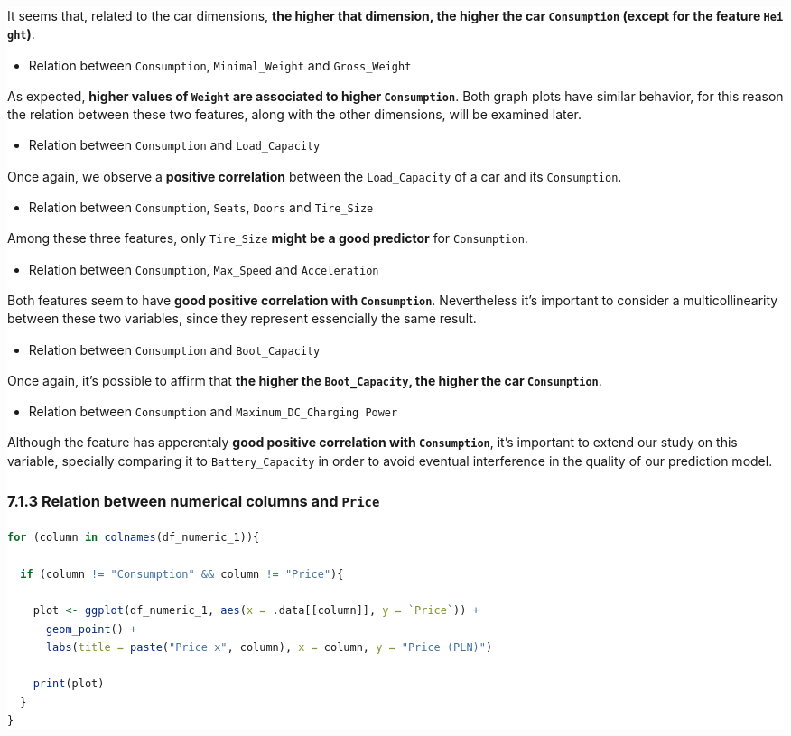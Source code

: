 It seems that, related to the car dimensions, **the higher that
dimension, the higher the car `Consumption` (except for the feature
`Height`)**.

- Relation between `Consumption`, `Minimal_Weight` and `Gross_Weight`

As expected, **higher values of `Weight` are associated to higher
`Consumption`**. Both graph plots have similar behavior, for this reason
the relation between these two features, along with the other
dimensions, will be examined later.

- Relation between `Consumption` and `Load_Capacity`

Once again, we observe a **positive correlation** between the
`Load_Capacity` of a car and its `Consumption`.

- Relation between `Consumption`, `Seats`, `Doors` and `Tire_Size`

Among these three features, only `Tire_Size` **might be a good
predictor** for `Consumption`.

- Relation between `Consumption`, `Max_Speed` and `Acceleration`

Both features seem to have **good positive correlation with
`Consumption`**. Nevertheless it’s important to consider a
multicollinearity between these two variables, since they represent
essencially the same result.

- Relation between `Consumption` and `Boot_Capacity`

Once again, it’s possible to affirm that **the higher the
`Boot_Capacity`, the higher the car `Consumption`**.

- Relation between `Consumption` and `Maximum_DC_Charging Power`

Although the feature has apperentaly **good positive correlation with
`Consumption`**, it’s important to extend our study on this variable,
specially comparing it to `Battery_Capacity` in order to avoid eventual
interference in the quality of our prediction model.

### 7.1.3 Relation between numerical columns and `Price`

``` r
for (column in colnames(df_numeric_1)){
  
  if (column != "Consumption" && column != "Price"){
    
    plot <- ggplot(df_numeric_1, aes(x = .data[[column]], y = `Price`)) +
      geom_point() + 
      labs(title = paste("Price x", column), x = column, y = "Price (PLN)")
    
    print(plot)
  }
}
```
